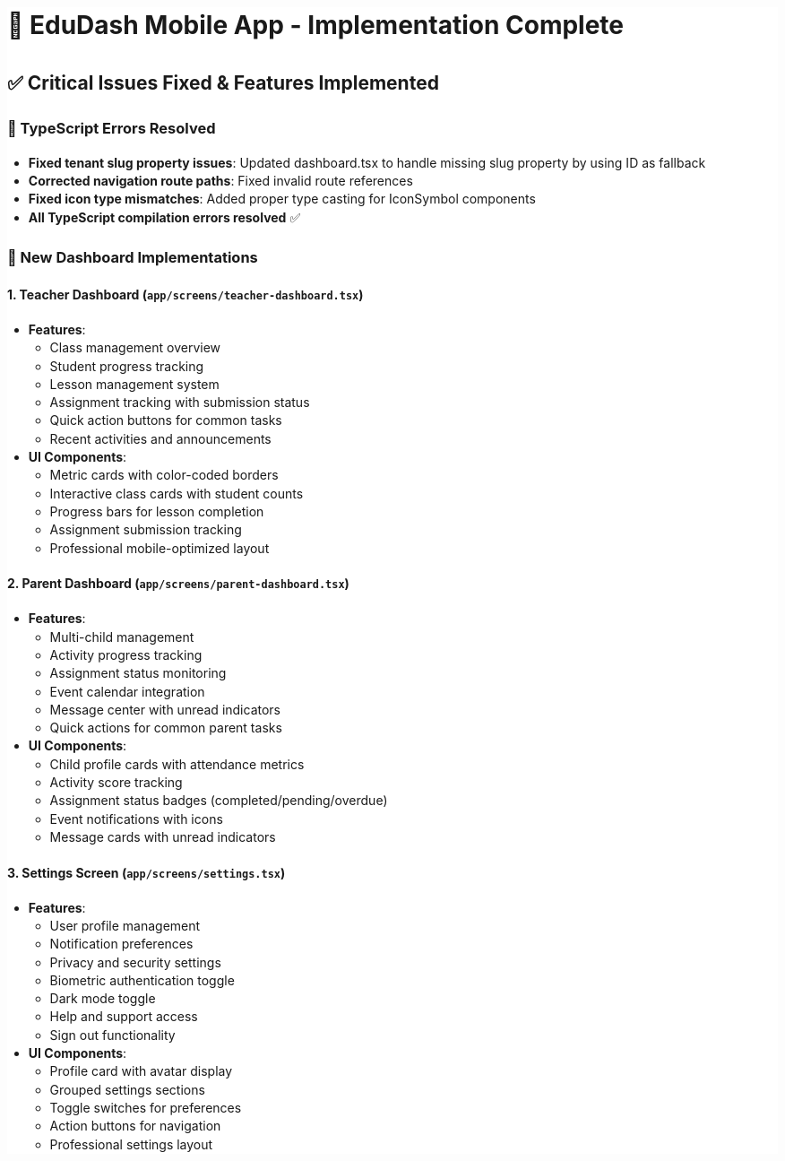 # 🎉 EduDash Mobile App - Implementation Complete

## ✅ Critical Issues Fixed & Features Implemented

### 🐛 TypeScript Errors Resolved
- **Fixed tenant slug property issues**: Updated dashboard.tsx to handle missing slug property by using ID as fallback
- **Corrected navigation route paths**: Fixed invalid route references 
- **Fixed icon type mismatches**: Added proper type casting for IconSymbol components
- **All TypeScript compilation errors resolved** ✅

### 🎯 New Dashboard Implementations

#### 1. Teacher Dashboard (`app/screens/teacher-dashboard.tsx`)
- **Features**:
  - Class management overview
  - Student progress tracking
  - Lesson management system
  - Assignment tracking with submission status
  - Quick action buttons for common tasks
  - Recent activities and announcements
- **UI Components**:
  - Metric cards with color-coded borders
  - Interactive class cards with student counts
  - Progress bars for lesson completion
  - Assignment submission tracking
  - Professional mobile-optimized layout

#### 2. Parent Dashboard (`app/screens/parent-dashboard.tsx`)
- **Features**:
  - Multi-child management
  - Activity progress tracking
  - Assignment status monitoring
  - Event calendar integration
  - Message center with unread indicators
  - Quick actions for common parent tasks
- **UI Components**:
  - Child profile cards with attendance metrics
  - Activity score tracking
  - Assignment status badges (completed/pending/overdue)
  - Event notifications with icons
  - Message cards with unread indicators

#### 3. Settings Screen (`app/screens/settings.tsx`)
- **Features**:
  - User profile management
  - Notification preferences
  - Privacy and security settings
  - Biometric authentication toggle
  - Dark mode toggle
  - Help and support access
  - Sign out functionality
- **UI Components**:
  - Profile card with avatar display
  - Grouped settings sections
  - Toggle switches for preferences
  - Action buttons for navigation
  - Professional settings layout
